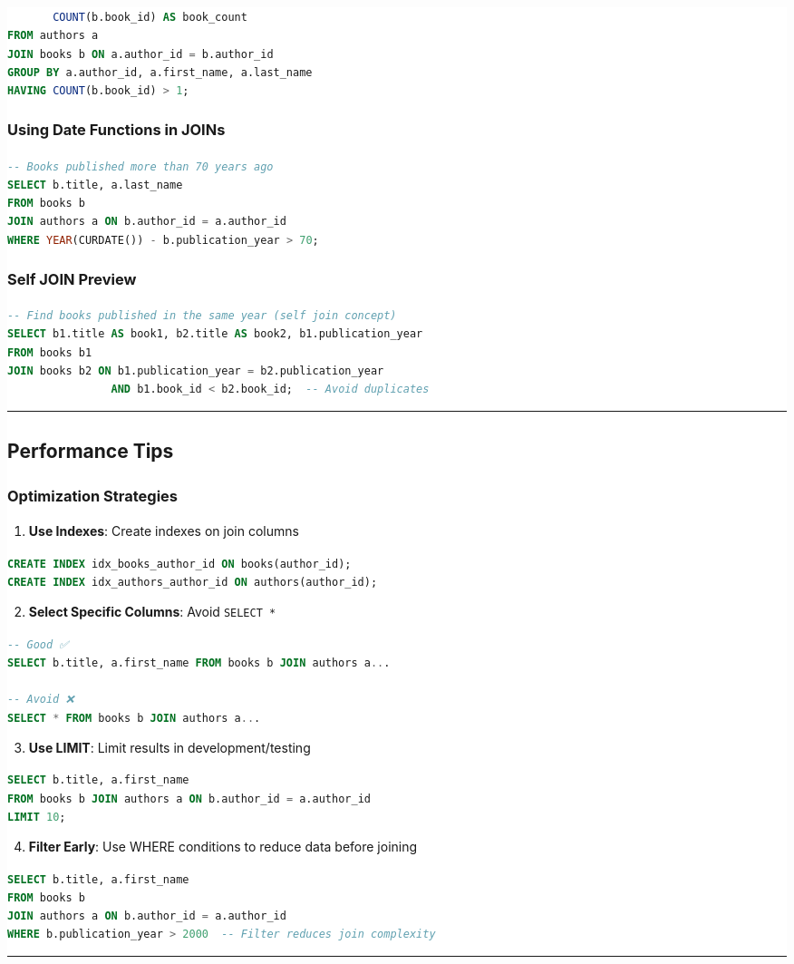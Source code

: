 ```sql
       COUNT(b.book_id) AS book_count
FROM authors a
JOIN books b ON a.author_id = b.author_id
GROUP BY a.author_id, a.first_name, a.last_name
HAVING COUNT(b.book_id) > 1;
```

### Using Date Functions in JOINs
```sql
-- Books published more than 70 years ago
SELECT b.title, a.last_name
FROM books b
JOIN authors a ON b.author_id = a.author_id
WHERE YEAR(CURDATE()) - b.publication_year > 70;
```

### Self JOIN Preview
```sql
-- Find books published in the same year (self join concept)
SELECT b1.title AS book1, b2.title AS book2, b1.publication_year
FROM books b1
JOIN books b2 ON b1.publication_year = b2.publication_year
                AND b1.book_id < b2.book_id;  -- Avoid duplicates
```

---

## Performance Tips

### Optimization Strategies
1. **Use Indexes**: Create indexes on join columns
```sql
CREATE INDEX idx_books_author_id ON books(author_id);
CREATE INDEX idx_authors_author_id ON authors(author_id);
```

2. **Select Specific Columns**: Avoid `SELECT *`
```sql
-- Good ✅
SELECT b.title, a.first_name FROM books b JOIN authors a...

-- Avoid ❌
SELECT * FROM books b JOIN authors a...
```

3. **Use LIMIT**: Limit results in development/testing
```sql
SELECT b.title, a.first_name 
FROM books b JOIN authors a ON b.author_id = a.author_id
LIMIT 10;
```

4. **Filter Early**: Use WHERE conditions to reduce data before joining
```sql
SELECT b.title, a.first_name
FROM books b
JOIN authors a ON b.author_id = a.author_id
WHERE b.publication_year > 2000  -- Filter reduces join complexity
```

---